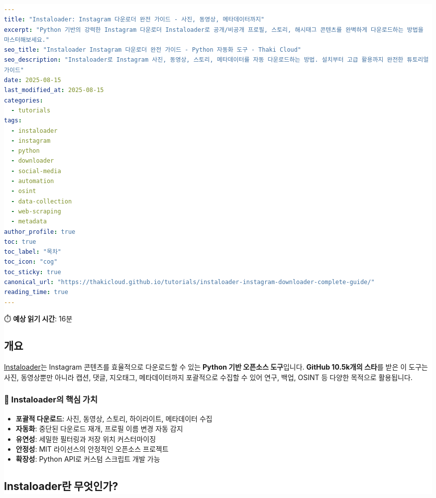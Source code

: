 ```yaml
---
title: "Instaloader: Instagram 다운로더 완전 가이드 - 사진, 동영상, 메타데이터까지"
excerpt: "Python 기반의 강력한 Instagram 다운로더 Instaloader로 공개/비공개 프로필, 스토리, 해시태그 콘텐츠를 완벽하게 다운로드하는 방법을 마스터해보세요."
seo_title: "Instaloader Instagram 다운로더 완전 가이드 - Python 자동화 도구 - Thaki Cloud"
seo_description: "Instaloader로 Instagram 사진, 동영상, 스토리, 메타데이터를 자동 다운로드하는 방법. 설치부터 고급 활용까지 완전한 튜토리얼 가이드"
date: 2025-08-15
last_modified_at: 2025-08-15
categories:
  - tutorials
tags:
  - instaloader
  - instagram
  - python
  - downloader
  - social-media
  - automation
  - osint
  - data-collection
  - web-scraping
  - metadata
author_profile: true
toc: true
toc_label: "목차"
toc_icon: "cog"
toc_sticky: true
canonical_url: "https://thakicloud.github.io/tutorials/instaloader-instagram-downloader-complete-guide/"
reading_time: true
---
```


⏱️ **예상 읽기 시간**: 16분

## 개요

[Instaloader](https://github.com/instaloader/instaloader)는 Instagram 콘텐츠를 효율적으로 다운로드할 수 있는 **Python 기반 오픈소스 도구**입니다. **GitHub 10.5k개의 스타**를 받은 이 도구는 사진, 동영상뿐만 아니라 캡션, 댓글, 지오태그, 메타데이터까지 포괄적으로 수집할 수 있어 연구, 백업, OSINT 등 다양한 목적으로 활용됩니다.

### 🎯 Instaloader의 핵심 가치

- **포괄적 다운로드**: 사진, 동영상, 스토리, 하이라이트, 메타데이터 수집
- **자동화**: 중단된 다운로드 재개, 프로필 이름 변경 자동 감지
- **유연성**: 세밀한 필터링과 저장 위치 커스터마이징
- **안정성**: MIT 라이선스의 안정적인 오픈소스 프로젝트
- **확장성**: Python API로 커스텀 스크립트 개발 가능

## Instaloader란 무엇인가?
